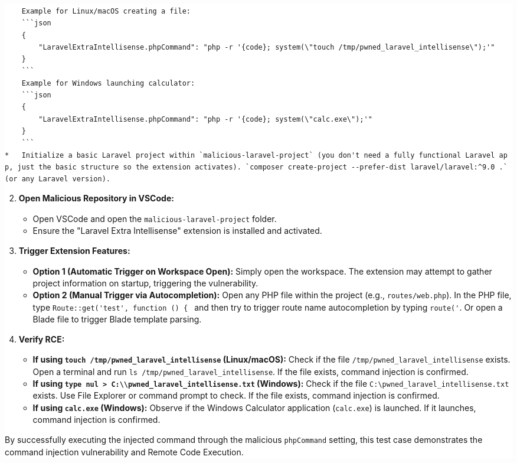         Example for Linux/macOS creating a file:
        ```json
        {
            "LaravelExtraIntellisense.phpCommand": "php -r '{code}; system(\"touch /tmp/pwned_laravel_intellisense\");'"
        }
        ```
        Example for Windows launching calculator:
        ```json
        {
            "LaravelExtraIntellisense.phpCommand": "php -r '{code}; system(\"calc.exe\");'"
        }
        ```
    *   Initialize a basic Laravel project within `malicious-laravel-project` (you don't need a fully functional Laravel app, just the basic structure so the extension activates). `composer create-project --prefer-dist laravel/laravel:^9.0 .` (or any Laravel version).

2.  **Open Malicious Repository in VSCode:**
    *   Open VSCode and open the `malicious-laravel-project` folder.
    *   Ensure the "Laravel Extra Intellisense" extension is installed and activated.

3.  **Trigger Extension Features:**
    *   **Option 1 (Automatic Trigger on Workspace Open):** Simply open the workspace. The extension may attempt to gather project information on startup, triggering the vulnerability.
    *   **Option 2 (Manual Trigger via Autocompletion):** Open any PHP file within the project (e.g., `routes/web.php`). In the PHP file, type `Route::get('test', function () { ` and then try to trigger route name autocompletion by typing `route('`. Or open a Blade file to trigger Blade template parsing.

4.  **Verify RCE:**
    *   **If using `touch /tmp/pwned_laravel_intellisense` (Linux/macOS):** Check if the file `/tmp/pwned_laravel_intellisense` exists. Open a terminal and run `ls /tmp/pwned_laravel_intellisense`. If the file exists, command injection is confirmed.
    *   **If using `type nul > C:\\pwned_laravel_intellisense.txt` (Windows):** Check if the file `C:\pwned_laravel_intellisense.txt` exists. Use File Explorer or command prompt to check. If the file exists, command injection is confirmed.
    *   **If using `calc.exe` (Windows):** Observe if the Windows Calculator application (`calc.exe`) is launched. If it launches, command injection is confirmed.

By successfully executing the injected command through the malicious `phpCommand` setting, this test case demonstrates the command injection vulnerability and Remote Code Execution.

